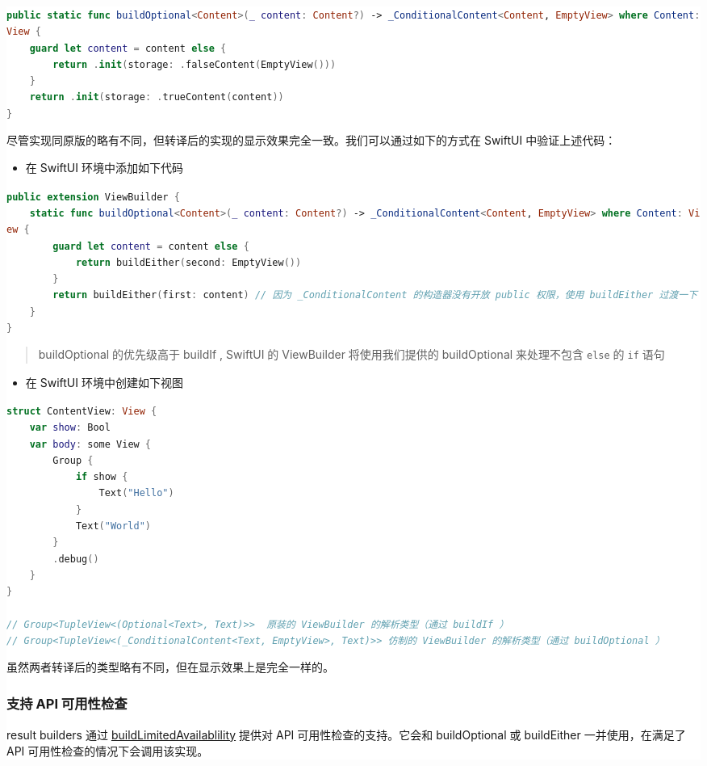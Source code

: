 ```swift
public static func buildOptional<Content>(_ content: Content?) -> _ConditionalContent<Content, EmptyView> where Content: View {
    guard let content = content else {
        return .init(storage: .falseContent(EmptyView()))
    }
    return .init(storage: .trueContent(content))
}
```

尽管实现同原版的略有不同，但转译后的实现的显示效果完全一致。我们可以通过如下的方式在 SwiftUI 中验证上述代码：

* 在 SwiftUI 环境中添加如下代码

```swift
public extension ViewBuilder {
    static func buildOptional<Content>(_ content: Content?) -> _ConditionalContent<Content, EmptyView> where Content: View {
        guard let content = content else {
            return buildEither(second: EmptyView())
        }
        return buildEither(first: content) // 因为 _ConditionalContent 的构造器没有开放 public 权限，使用 buildEither 过渡一下
    }
}
```

> buildOptional 的优先级高于 buildIf , SwiftUI 的 ViewBuilder 将使用我们提供的 buildOptional 来处理不包含 `else` 的 `if` 语句

* 在 SwiftUI 环境中创建如下视图

```swift
struct ContentView: View {
    var show: Bool
    var body: some View {
        Group {
            if show {
                Text("Hello")
            }
            Text("World")
        }
        .debug()
    }
}

// Group<TupleView<(Optional<Text>, Text)>>  原装的 ViewBuilder 的解析类型（通过 buildIf ）
// Group<TupleView<(_ConditionalContent<Text, EmptyView>, Text)>> 仿制的 ViewBuilder 的解析类型（通过 buildOptional ）
```

虽然两者转译后的类型略有不同，但在显示效果上是完全一样的。

### 支持 API 可用性检查

result builders 通过 [buildLimitedAvailablility](https://www.fatbobman.com/posts/viewBuilder1/#提高版本兼容性) 提供对 API 可用性检查的支持。它会和 buildOptional 或 buildEither 一并使用，在满足了 API 可用性检查的情况下会调用该实现。
